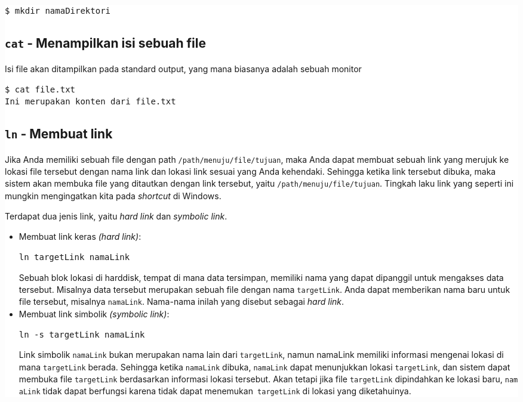 <pre>$ mkdir namaDirektori</pre>
<h2><code>cat</code> - Menampilkan isi sebuah file</h2>
Isi file akan ditampilkan pada standard output, yang mana biasanya adalah sebuah monitor
<pre>$ cat file.txt
Ini merupakan konten dari file.txt</pre>
<h2><code>ln</code> - Membuat link</h2>
Jika Anda memiliki sebuah file dengan path <code>/path/menuju/file/tujuan</code>, maka Anda dapat membuat sebuah link yang merujuk ke lokasi file tersebut dengan nama link dan lokasi link sesuai yang Anda kehendaki. Sehingga ketika link tersebut dibuka, maka sistem akan membuka file yang ditautkan dengan link tersebut, yaitu <code>/path/menuju/file/tujuan</code>. Tingkah laku link yang seperti ini mungkin mengingatkan kita pada <em>shortcut</em> di Windows.

Terdapat dua jenis link, yaitu <em>hard link</em> dan <em>symbolic link</em>.
<ul>
 	<li>Membuat link keras <em>(hard link)</em>:
<pre>ln targetLink namaLink</pre>
Sebuah blok lokasi di harddisk, tempat di mana data tersimpan, memiliki nama yang dapat dipanggil untuk mengakses data tersebut. Misalnya data tersebut merupakan sebuah file dengan nama <code>targetLink</code>. Anda dapat memberikan nama baru untuk file tersebut, misalnya <code>namaLink</code>. Nama-nama inilah yang disebut sebagai <em>hard link</em>.</li>
 	<li>Membuat link simbolik <em>(symbolic link)</em>:
<pre>ln -s targetLink namaLink</pre>
Link simbolik <code>namaLink</code> bukan merupakan nama lain dari <code>targetLink</code>, namun namaLink memiliki informasi mengenai lokasi di mana <code>targetLink</code> berada. Sehingga ketika <code>namaLink</code> dibuka, <code>namaLink</code> dapat menunjukkan lokasi <code>targetLink</code>, dan sistem dapat membuka file <code>targetLink</code> berdasarkan informasi lokasi tersebut. Akan tetapi jika file <code>targetLink</code> dipindahkan ke lokasi baru, <code>namaLink</code> tidak dapat berfungsi karena tidak dapat menemukan<code> targetLink</code> di lokasi yang diketahuinya.</li>
</ul>